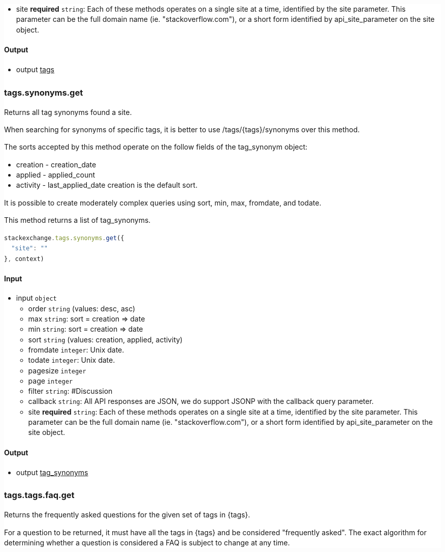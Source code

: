   * site **required** `string`: Each of these methods operates on a single site at a time, identified by the site parameter. This parameter can be the full domain name (ie. "stackoverflow.com"), or a short form identified by api_site_parameter on the site object.

#### Output
* output [tags](#tags)

### tags.synonyms.get
Returns all tag synonyms found a site.
 
When searching for synonyms of specific tags, it is better to use /tags/{tags}/synonyms over this method.
 
The sorts accepted by this method operate on the follow fields of the tag_synonym object:
 - creation - creation_date
 - applied - applied_count
 - activity - last_applied_date
  creation is the default sort.
 
 It is possible to create moderately complex queries using sort, min, max, fromdate, and todate.
 
This method returns a list of tag_synonyms.



```js
stackexchange.tags.synonyms.get({
  "site": ""
}, context)
```

#### Input
* input `object`
  * order `string` (values: desc, asc)
  * max `string`: sort = creation => date
  * min `string`: sort = creation => date
  * sort `string` (values: creation, applied, activity)
  * fromdate `integer`: Unix date.
  * todate `integer`: Unix date.
  * pagesize `integer`
  * page `integer`
  * filter `string`: #Discussion
  * callback `string`: All API responses are JSON, we do support JSONP with the callback query parameter.
  * site **required** `string`: Each of these methods operates on a single site at a time, identified by the site parameter. This parameter can be the full domain name (ie. "stackoverflow.com"), or a short form identified by api_site_parameter on the site object.

#### Output
* output [tag_synonyms](#tag_synonyms)

### tags.tags.faq.get
Returns the frequently asked questions for the given set of tags in {tags}.
 
For a question to be returned, it must have all the tags in {tags} and be considered "frequently asked". The exact algorithm for determining whether a question is considered a FAQ is subject to change at any time.
 